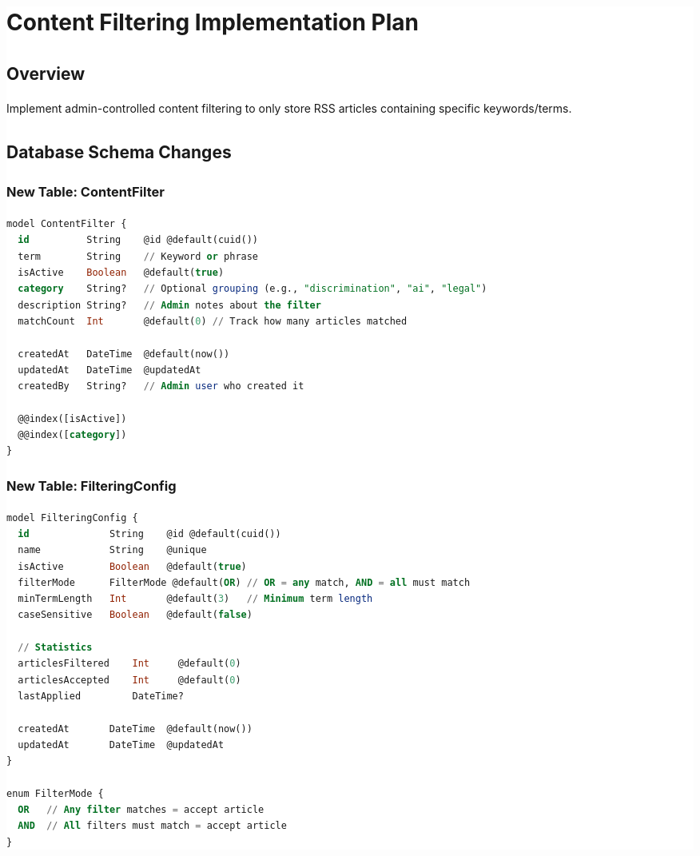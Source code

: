 # Content Filtering Implementation Plan

## Overview
Implement admin-controlled content filtering to only store RSS articles containing specific keywords/terms.

## Database Schema Changes

### New Table: ContentFilter
```sql
model ContentFilter {
  id          String    @id @default(cuid())
  term        String    // Keyword or phrase
  isActive    Boolean   @default(true)
  category    String?   // Optional grouping (e.g., "discrimination", "ai", "legal")
  description String?   // Admin notes about the filter
  matchCount  Int       @default(0) // Track how many articles matched
  
  createdAt   DateTime  @default(now())
  updatedAt   DateTime  @updatedAt
  createdBy   String?   // Admin user who created it
  
  @@index([isActive])
  @@index([category])
}
```

### New Table: FilteringConfig
```sql
model FilteringConfig {
  id              String    @id @default(cuid())
  name            String    @unique
  isActive        Boolean   @default(true)
  filterMode      FilterMode @default(OR) // OR = any match, AND = all must match
  minTermLength   Int       @default(3)   // Minimum term length
  caseSensitive   Boolean   @default(false)
  
  // Statistics
  articlesFiltered    Int     @default(0)
  articlesAccepted    Int     @default(0)
  lastApplied         DateTime?
  
  createdAt       DateTime  @default(now())
  updatedAt       DateTime  @updatedAt
}

enum FilterMode {
  OR   // Any filter matches = accept article
  AND  // All filters must match = accept article
}
```
